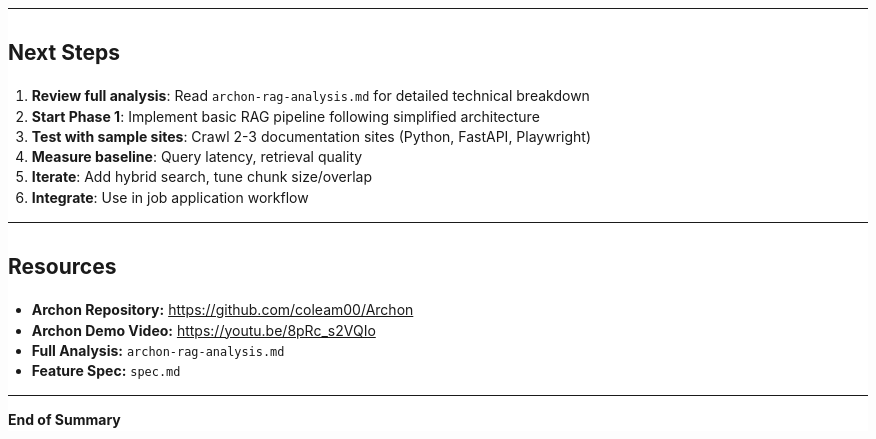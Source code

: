```python
```

---

## Next Steps

1. **Review full analysis**: Read `archon-rag-analysis.md` for detailed technical breakdown
2. **Start Phase 1**: Implement basic RAG pipeline following simplified architecture
3. **Test with sample sites**: Crawl 2-3 documentation sites (Python, FastAPI, Playwright)
4. **Measure baseline**: Query latency, retrieval quality
5. **Iterate**: Add hybrid search, tune chunk size/overlap
6. **Integrate**: Use in job application workflow

---

## Resources

- **Archon Repository:** https://github.com/coleam00/Archon
- **Archon Demo Video:** https://youtu.be/8pRc_s2VQIo
- **Full Analysis:** `archon-rag-analysis.md`
- **Feature Spec:** `spec.md`

---

**End of Summary**
